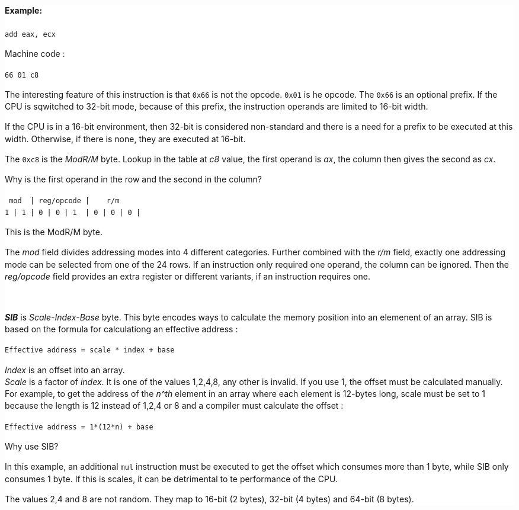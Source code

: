       
#### Example:
```
add eax, ecx
```
Machine code :
```
66 01 c8
```

The interesting feature of this instruction is that `0x66` is not the opcode. `0x01` is he opcode. The `0x66` is an optional prefix. If the CPU is sqwitched to 32-bit mode, because of this prefix, the instruction operands are limited to 16-bit width.    

If the CPU is in a 16-bit environment, then 32-bit is considered non-standard and there is a need for a prefix to be executed at this width. Otherwise, if there is none, they are executed at 16-bit. 

The `0xc8` is the _ModR/M_ byte. Lookup in the table at _c8_ value, the first operand is _ax_, the column then gives the second as _cx_. 

Why is the first operand in the row and the second in the column?

```
 mod  | reg/opcode |    r/m
1 | 1 | 0 | 0 | 1  | 0 | 0 | 0 |
```
This is the ModR/M byte.

The _mod_ field divides addressing modes into 4 different categories. Further combined with the _r/m_ field, exactly one addressing mode can be selected from one of the 24 rows. If an instruction only required one operand, the column can be ignored. Then the _reg/opcode_ field provides an extra register or different variants, if an instruction requires one.

   
   
&nbsp;
   
___SIB___ is _Scale-Index-Base_ byte. This byte encodes ways to calculate the memory position into an elemenent of an array. SIB is based on the formula for calculationg an effective address :
```   
Effective address = scale * index + base 
```
  
_Index_ is an offset into an array.      
_Scale_ is a factor of _index_. It is one of the values 1,2,4,8, any other is invalid. If you use 1, the offset must be calculated manually. For example, to get the address of the _n^th_ element in an array where each element is 12-bytes long, scale must be set to 1 because the length is 12 instead of 1,2,4 or 8 and a compiler must calculate the offset :
```
Effective address = 1*(12*n) + base
```

Why use SIB?

In this example, an additional `mul` instruction must be executed to get the offset which consumes more than 1 byte, while SIB only consumes 1 byte. If this is scales, it can be detrimental to te performance of the CPU. 
       
   
The values 2,4 and 8 are not random. They map to 16-bit (2 bytes), 32-bit (4 bytes) and 64-bit (8 bytes).
          
